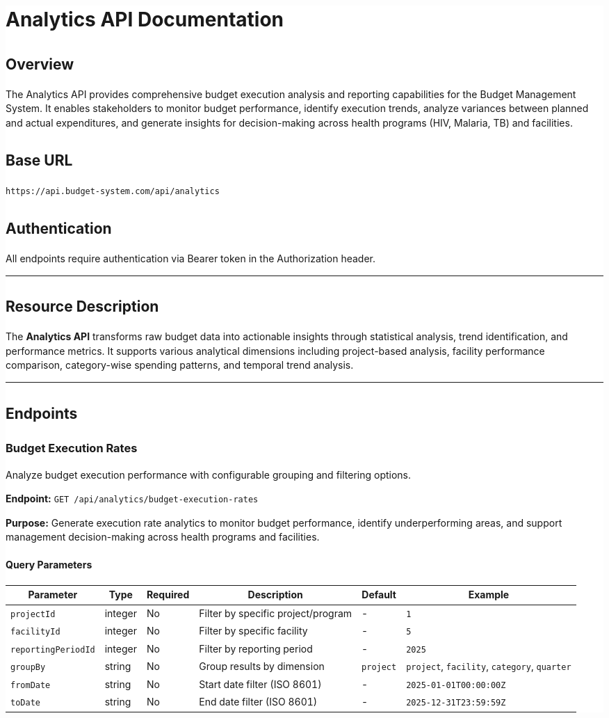 # Analytics API Documentation

## Overview

The Analytics API provides comprehensive budget execution analysis and reporting capabilities for the Budget Management System. It enables stakeholders to monitor budget performance, identify execution trends, analyze variances between planned and actual expenditures, and generate insights for decision-making across health programs (HIV, Malaria, TB) and facilities.

## Base URL
```
https://api.budget-system.com/api/analytics
```

## Authentication
All endpoints require authentication via Bearer token in the Authorization header.

---

## Resource Description

The **Analytics API** transforms raw budget data into actionable insights through statistical analysis, trend identification, and performance metrics. It supports various analytical dimensions including project-based analysis, facility performance comparison, category-wise spending patterns, and temporal trend analysis.

---

## Endpoints

### Budget Execution Rates

Analyze budget execution performance with configurable grouping and filtering options.

**Endpoint:** `GET /api/analytics/budget-execution-rates`

**Purpose:** Generate execution rate analytics to monitor budget performance, identify underperforming areas, and support management decision-making across health programs and facilities.

#### Query Parameters

| Parameter | Type | Required | Description | Default | Example |
|-----------|------|----------|-------------|---------|---------|
| `projectId` | integer | No | Filter by specific project/program | - | `1` |
| `facilityId` | integer | No | Filter by specific facility | - | `5` |
| `reportingPeriodId` | integer | No | Filter by reporting period | - | `2025` |
| `groupBy` | string | No | Group results by dimension | `project` | `project`, `facility`, `category`, `quarter` |
| `fromDate` | string | No | Start date filter (ISO 8601) | - | `2025-01-01T00:00:00Z` |
| `toDate` | string | No | End date filter (ISO 8601) | - | `2025-12-31T23:59:59Z` |
